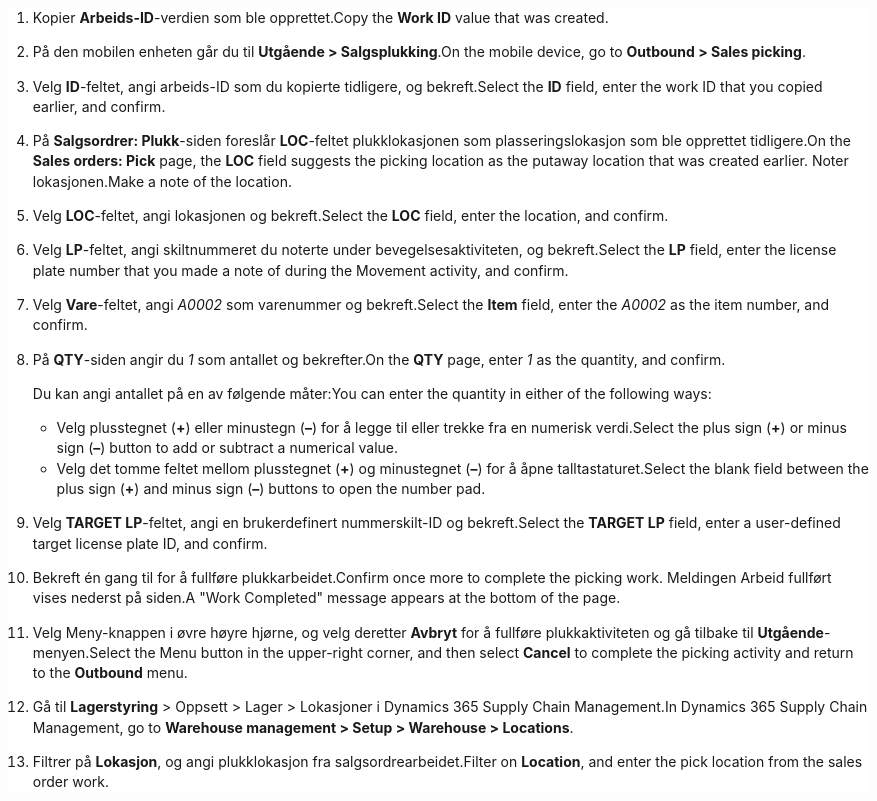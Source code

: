 1. <span data-ttu-id="83a3d-216">Kopier **Arbeids-ID**-verdien som ble opprettet.</span><span class="sxs-lookup"><span data-stu-id="83a3d-216">Copy the **Work ID** value that was created.</span></span>
1. <span data-ttu-id="83a3d-217">På den mobilen enheten går du til **Utgående \> Salgsplukking**.</span><span class="sxs-lookup"><span data-stu-id="83a3d-217">On the mobile device, go to **Outbound \> Sales picking**.</span></span>
1. <span data-ttu-id="83a3d-218">Velg **ID**-feltet, angi arbeids-ID som du kopierte tidligere, og bekreft.</span><span class="sxs-lookup"><span data-stu-id="83a3d-218">Select the **ID** field, enter the work ID that you copied earlier, and confirm.</span></span>
1. <span data-ttu-id="83a3d-219">På **Salgsordrer: Plukk**-siden foreslår **LOC**-feltet plukklokasjonen som plasseringslokasjon som ble opprettet tidligere.</span><span class="sxs-lookup"><span data-stu-id="83a3d-219">On the **Sales orders: Pick** page, the **LOC** field suggests the picking location as the putaway location that was created earlier.</span></span> <span data-ttu-id="83a3d-220">Noter lokasjonen.</span><span class="sxs-lookup"><span data-stu-id="83a3d-220">Make a note of the location.</span></span>
1. <span data-ttu-id="83a3d-221">Velg **LOC**-feltet, angi lokasjonen og bekreft.</span><span class="sxs-lookup"><span data-stu-id="83a3d-221">Select the **LOC** field, enter the location, and confirm.</span></span>
1. <span data-ttu-id="83a3d-222">Velg **LP**-feltet, angi skiltnummeret du noterte under bevegelsesaktiviteten, og bekreft.</span><span class="sxs-lookup"><span data-stu-id="83a3d-222">Select the **LP** field, enter the license plate number that you made a note of during the Movement activity, and confirm.</span></span>
1. <span data-ttu-id="83a3d-223">Velg **Vare**-feltet, angi *A0002* som varenummer og bekreft.</span><span class="sxs-lookup"><span data-stu-id="83a3d-223">Select the **Item** field, enter the *A0002* as the item number, and confirm.</span></span>
1. <span data-ttu-id="83a3d-224">På **QTY**-siden angir du *1* som antallet og bekrefter.</span><span class="sxs-lookup"><span data-stu-id="83a3d-224">On the **QTY** page, enter *1* as the quantity, and confirm.</span></span>

    <span data-ttu-id="83a3d-225">Du kan angi antallet på en av følgende måter:</span><span class="sxs-lookup"><span data-stu-id="83a3d-225">You can enter the quantity in either of the following ways:</span></span>

    - <span data-ttu-id="83a3d-226">Velg plusstegnet (**+**) eller minustegn (**–**) for å legge til eller trekke fra en numerisk verdi.</span><span class="sxs-lookup"><span data-stu-id="83a3d-226">Select the plus sign (**+**) or minus sign (**–**) button to add or subtract a numerical value.</span></span>
    - <span data-ttu-id="83a3d-227">Velg det tomme feltet mellom plusstegnet (**+**) og minustegnet (**–**) for å åpne talltastaturet.</span><span class="sxs-lookup"><span data-stu-id="83a3d-227">Select the blank field between the plus sign (**+**) and minus sign (**–**) buttons to open the number pad.</span></span>

1. <span data-ttu-id="83a3d-228">Velg **TARGET LP**-feltet, angi en brukerdefinert nummerskilt-ID og bekreft.</span><span class="sxs-lookup"><span data-stu-id="83a3d-228">Select the **TARGET LP** field, enter a user-defined target license plate ID, and confirm.</span></span>
1. <span data-ttu-id="83a3d-229">Bekreft én gang til for å fullføre plukkarbeidet.</span><span class="sxs-lookup"><span data-stu-id="83a3d-229">Confirm once more to complete the picking work.</span></span> <span data-ttu-id="83a3d-230">Meldingen Arbeid fullført vises nederst på siden.</span><span class="sxs-lookup"><span data-stu-id="83a3d-230">A "Work Completed" message appears at the bottom of the page.</span></span>
1. <span data-ttu-id="83a3d-231">Velg Meny-knappen i øvre høyre hjørne, og velg deretter **Avbryt** for å fullføre plukkaktiviteten og gå tilbake til **Utgående**-menyen.</span><span class="sxs-lookup"><span data-stu-id="83a3d-231">Select the Menu button in the upper-right corner, and then select **Cancel** to complete the picking activity and return to the **Outbound** menu.</span></span>
1. <span data-ttu-id="83a3d-232">Gå til **Lagerstyring** \> Oppsett \> Lager \> Lokasjoner i Dynamics 365 Supply Chain Management.</span><span class="sxs-lookup"><span data-stu-id="83a3d-232">In Dynamics 365 Supply Chain Management, go to **Warehouse management \> Setup \> Warehouse \> Locations**.</span></span>
1. <span data-ttu-id="83a3d-233">Filtrer på **Lokasjon**, og angi plukklokasjon fra salgsordrearbeidet.</span><span class="sxs-lookup"><span data-stu-id="83a3d-233">Filter on **Location**, and enter the pick location from the sales order work.</span></span>